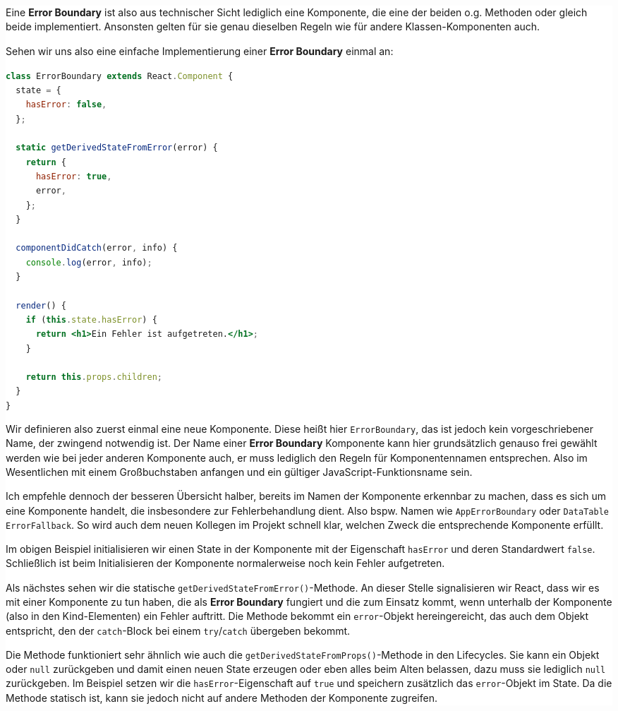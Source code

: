 Eine **Error Boundary** ist also aus technischer Sicht lediglich eine Komponente, die eine der beiden o.g. Methoden oder gleich beide implementiert. Ansonsten gelten für sie genau dieselben Regeln wie für andere Klassen-Komponenten auch.

Sehen wir uns also eine einfache Implementierung einer **Error Boundary** einmal an:

```jsx
class ErrorBoundary extends React.Component {
  state = {
    hasError: false,
  };

  static getDerivedStateFromError(error) {
    return {
      hasError: true,
      error,
    };
  }

  componentDidCatch(error, info) {
    console.log(error, info);
  }

  render() {
    if (this.state.hasError) {
      return <h1>Ein Fehler ist aufgetreten.</h1>;
    }

    return this.props.children;
  }
}
```

Wir definieren also zuerst einmal eine neue Komponente. Diese heißt hier `ErrorBoundary`, das ist jedoch kein vorgeschriebener Name, der zwingend notwendig ist. Der Name einer **Error Boundary** Komponente kann hier grundsätzlich genauso frei gewählt werden wie bei jeder anderen Komponente auch, er muss lediglich den Regeln für Komponentennamen entsprechen. Also im Wesentlichen mit einem Großbuchstaben anfangen und ein gültiger JavaScript-Funktionsname sein.

Ich empfehle dennoch der besseren Übersicht halber, bereits im Namen der Komponente erkennbar zu machen, dass es sich um eine Komponente handelt, die insbesondere zur Fehlerbehandlung dient. Also bspw. Namen wie `AppErrorBoundary` oder `DataTableErrorFallback`. So wird auch dem neuen Kollegen im Projekt schnell klar, welchen Zweck die entsprechende Komponente erfüllt.

Im obigen Beispiel initialisieren wir einen State in der Komponente mit der Eigenschaft `hasError` und deren Standardwert `false`. Schließlich ist beim Initialisieren der Komponente normalerweise noch kein Fehler aufgetreten.

Als nächstes sehen wir die statische `getDerivedStateFromError()`-Methode. An dieser Stelle signalisieren wir React, dass wir es mit einer Komponente zu tun haben, die als **Error Boundary** fungiert und die zum Einsatz kommt, wenn unterhalb der Komponente \(also in den Kind-Elementen\) ein Fehler auftritt. Die Methode bekommt ein `error`-Objekt hereingereicht, das auch dem Objekt entspricht, den der `catch`-Block bei einem `try`/`catch` übergeben bekommt.

Die Methode funktioniert sehr ähnlich wie auch die `getDerivedStateFromProps()`-Methode in den Lifecycles. Sie kann ein Objekt oder `null` zurückgeben und damit einen neuen State erzeugen oder eben alles beim Alten belassen, dazu muss sie lediglich `null` zurückgeben. Im Beispiel setzen wir die `hasError`-Eigenschaft auf `true` und speichern zusätzlich das `error`-Objekt im State. Da die Methode statisch ist, kann sie jedoch nicht auf andere Methoden der Komponente zugreifen.
